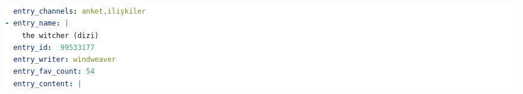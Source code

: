 ```yaml
  entry_channels: anket,ilişkiler
- entry_name: |
    the witcher (dizi)
  entry_id:  99533177
  entry_writer: windweaver
  entry_fav_count: 54
  entry_content: |
```